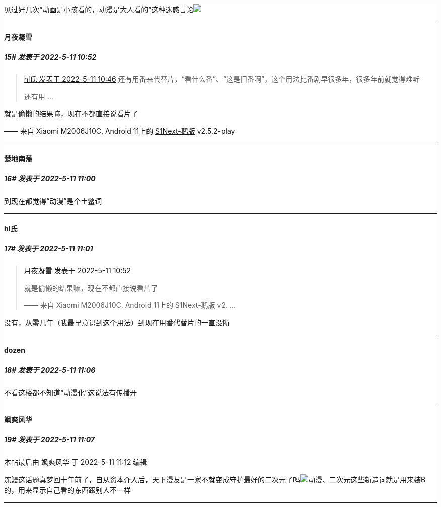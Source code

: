 见过好几次“动画是小孩看的，动漫是大人看的”这种迷惑言论<img src="https://static.saraba1st.com/image/smiley/face2017/068.png" referrerpolicy="no-referrer">

*****

####  月夜凝雪  
##### 15#       发表于 2022-5-11 10:52

<blockquote><a href="httphttps://bbs.saraba1st.com/2b/forum.php?mod=redirect&amp;goto=findpost&amp;pid=55779086&amp;ptid=2068929" target="_blank">hl氏 发表于 2022-5-11 10:46</a>
还有用番来代替片，“看什么番”、“这是旧番啊”，这个用法比番剧早很多年，很多年前就觉得难听

还有用 ...</blockquote>
就是偷懒的结果嘛，现在不都直接说看片了

—— 来自 Xiaomi M2006J10C, Android 11上的 [S1Next-鹅版](https://github.com/ykrank/S1-Next/releases) v2.5.2-play

*****

####  楚地南藩  
##### 16#       发表于 2022-5-11 11:00

到现在都觉得“动漫”是个土鳖词

*****

####  hl氏  
##### 17#       发表于 2022-5-11 11:01

<blockquote><a href="httphttps://bbs.saraba1st.com/2b/forum.php?mod=redirect&amp;goto=findpost&amp;pid=55779182&amp;ptid=2068929" target="_blank">月夜凝雪 发表于 2022-5-11 10:52</a>

就是偷懒的结果嘛，现在不都直接说看片了

—— 来自 Xiaomi M2006J10C, Android 11上的 S1Next-鹅版 v2. ...</blockquote>
没有，从零几年（我最早意识到这个用法）到现在用番代替片的一直没断

*****

####  dozen  
##### 18#       发表于 2022-5-11 11:06

不看这楼都不知道“动漫化”这说法有传播开

*****

####  飒爽风华  
##### 19#       发表于 2022-5-11 11:07

 本帖最后由 飒爽风华 于 2022-5-11 11:12 编辑 

冻鳗这话题真梦回十年前了，自从资本介入后，天下漫友是一家不就变成守护最好的二次元了吗<img src="https://static.saraba1st.com/image/smiley/face2017/067.png" referrerpolicy="no-referrer">动漫、二次元这些新造词就是用来装B的，用来显示自己看的东西跟别人不一样

*****
